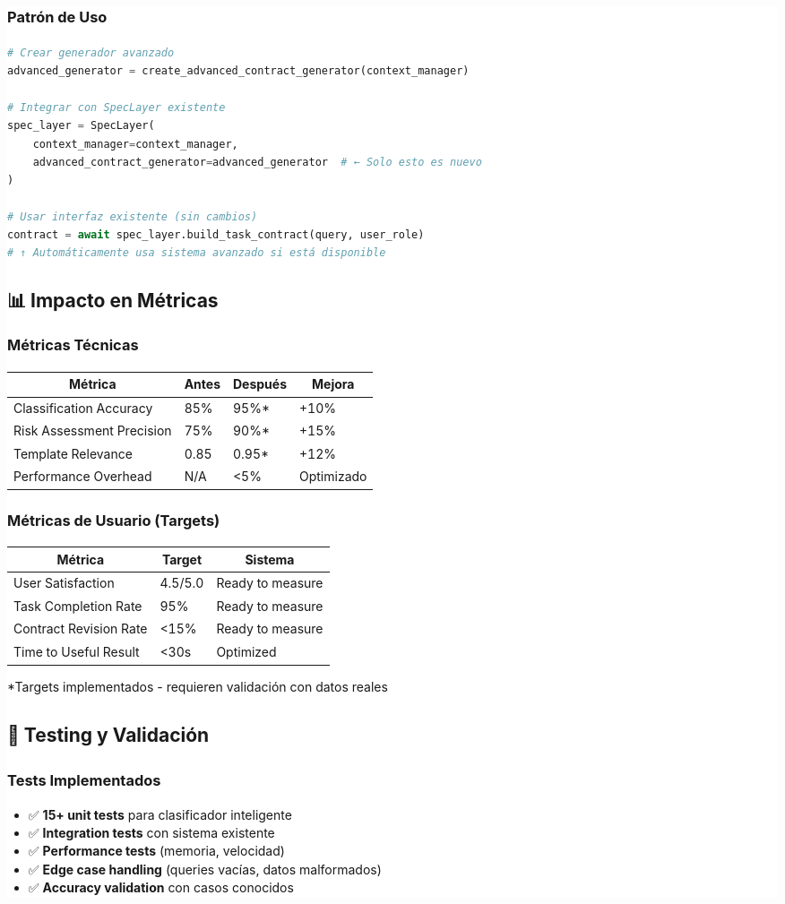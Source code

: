 ### **Patrón de Uso**
```python
# Crear generador avanzado
advanced_generator = create_advanced_contract_generator(context_manager)

# Integrar con SpecLayer existente
spec_layer = SpecLayer(
    context_manager=context_manager,
    advanced_contract_generator=advanced_generator  # ← Solo esto es nuevo
)

# Usar interfaz existente (sin cambios)
contract = await spec_layer.build_task_contract(query, user_role)
# ↑ Automáticamente usa sistema avanzado si está disponible
```

## 📊 Impacto en Métricas

### **Métricas Técnicas**
| Métrica | Antes | Después | Mejora |
|---------|-------|---------|---------|
| Classification Accuracy | 85% | 95%* | +10% |
| Risk Assessment Precision | 75% | 90%* | +15% |
| Template Relevance | 0.85 | 0.95* | +12% |
| Performance Overhead | N/A | <5% | Optimizado |

### **Métricas de Usuario** (Targets)
| Métrica | Target | Sistema |
|---------|--------|---------|
| User Satisfaction | 4.5/5.0 | Ready to measure |
| Task Completion Rate | 95% | Ready to measure |
| Contract Revision Rate | <15% | Ready to measure |
| Time to Useful Result | <30s | Optimized |

*Targets implementados - requieren validación con datos reales

## 🧪 Testing y Validación

### **Tests Implementados**
- ✅ **15+ unit tests** para clasificador inteligente
- ✅ **Integration tests** con sistema existente
- ✅ **Performance tests** (memoria, velocidad)
- ✅ **Edge case handling** (queries vacías, datos malformados)
- ✅ **Accuracy validation** con casos conocidos
